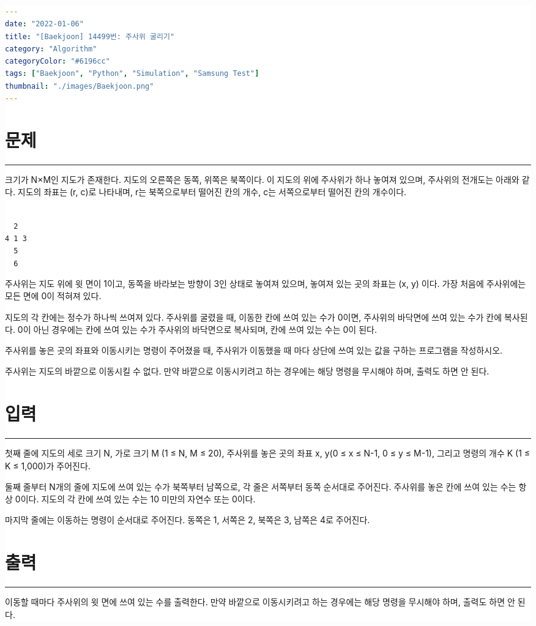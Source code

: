 ```yaml
---
date: "2022-01-06"
title: "[Baekjoon] 14499번: 주사위 굴리기"
category: "Algorithm"
categoryColor: "#6196cc"
tags: ["Baekjoon", "Python", "Simulation", "Samsung Test"]
thumbnail: "./images/Baekjoon.png"
---
```


# 문제

<hr />

크기가 N×M인 지도가 존재한다. 지도의 오른쪽은 동쪽, 위쪽은 북쪽이다. 이 지도의 위에 주사위가 하나 놓여져 있으며, 주사위의 전개도는 아래와 같다. 지도의 좌표는 (r, c)로 나타내며, r는 북쪽으로부터 떨어진 칸의 개수, c는 서쪽으로부터 떨어진 칸의 개수이다.

```

  2
4 1 3
  5
  6
```

주사위는 지도 위에 윗 면이 1이고, 동쪽을 바라보는 방향이 3인 상태로 놓여져 있으며, 놓여져 있는 곳의 좌표는 (x, y) 이다. 가장 처음에 주사위에는 모든 면에 0이 적혀져 있다.

지도의 각 칸에는 정수가 하나씩 쓰여져 있다. 주사위를 굴렸을 때, 이동한 칸에 쓰여 있는 수가 0이면, 주사위의 바닥면에 쓰여 있는 수가 칸에 복사된다. 0이 아닌 경우에는 칸에 쓰여 있는 수가 주사위의 바닥면으로 복사되며, 칸에 쓰여 있는 수는 0이 된다.

주사위를 놓은 곳의 좌표와 이동시키는 명령이 주어졌을 때, 주사위가 이동했을 때 마다 상단에 쓰여 있는 값을 구하는 프로그램을 작성하시오.

주사위는 지도의 바깥으로 이동시킬 수 없다. 만약 바깥으로 이동시키려고 하는 경우에는 해당 명령을 무시해야 하며, 출력도 하면 안 된다.

# 입력

<hr />

첫째 줄에 지도의 세로 크기 N, 가로 크기 M (1 ≤ N, M ≤ 20), 주사위를 놓은 곳의 좌표 x, y(0 ≤ x ≤ N-1, 0 ≤ y ≤ M-1), 그리고 명령의 개수 K (1 ≤ K ≤ 1,000)가 주어진다.

둘째 줄부터 N개의 줄에 지도에 쓰여 있는 수가 북쪽부터 남쪽으로, 각 줄은 서쪽부터 동쪽 순서대로 주어진다. 주사위를 놓은 칸에 쓰여 있는 수는 항상 0이다. 지도의 각 칸에 쓰여 있는 수는 10 미만의 자연수 또는 0이다.

마지막 줄에는 이동하는 명령이 순서대로 주어진다. 동쪽은 1, 서쪽은 2, 북쪽은 3, 남쪽은 4로 주어진다.

# 출력

<hr />

이동할 때마다 주사위의 윗 면에 쓰여 있는 수를 출력한다. 만약 바깥으로 이동시키려고 하는 경우에는 해당 명령을 무시해야 하며, 출력도 하면 안 된다.
